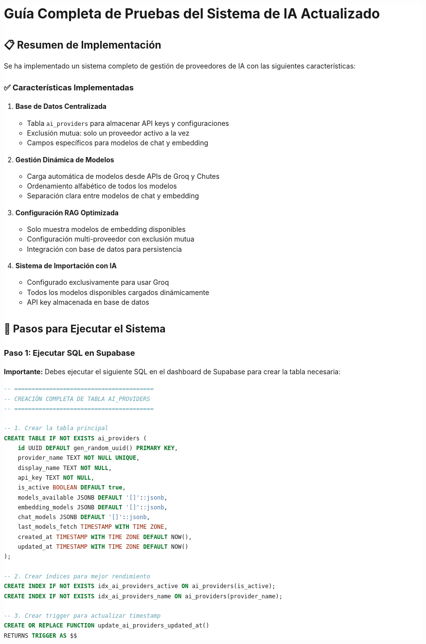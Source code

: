 # Guía Completa de Pruebas del Sistema de IA Actualizado

## 📋 Resumen de Implementación

Se ha implementado un sistema completo de gestión de proveedores de IA con las siguientes características:

### ✅ Características Implementadas

1. **Base de Datos Centralizada**
   - Tabla `ai_providers` para almacenar API keys y configuraciones
   - Exclusión mutua: solo un proveedor activo a la vez
   - Campos específicos para modelos de chat y embedding

2. **Gestión Dinámica de Modelos**
   - Carga automática de modelos desde APIs de Groq y Chutes
   - Ordenamiento alfabético de todos los modelos
   - Separación clara entre modelos de chat y embedding

3. **Configuración RAG Optimizada**
   - Solo muestra modelos de embedding disponibles
   - Configuración multi-proveedor con exclusión mutua
   - Integración con base de datos para persistencia

4. **Sistema de Importación con IA**
   - Configurado exclusivamente para usar Groq
   - Todos los modelos disponibles cargados dinámicamente
   - API key almacenada en base de datos

## 🚀 Pasos para Ejecutar el Sistema

### Paso 1: Ejecutar SQL en Supabase

**Importante:** Debes ejecutar el siguiente SQL en el dashboard de Supabase para crear la tabla necesaria:

```sql
-- ========================================
-- CREACIÓN COMPLETA DE TABLA AI_PROVIDERS
-- ========================================

-- 1. Crear la tabla principal
CREATE TABLE IF NOT EXISTS ai_providers (
    id UUID DEFAULT gen_random_uuid() PRIMARY KEY,
    provider_name TEXT NOT NULL UNIQUE,
    display_name TEXT NOT NULL,
    api_key TEXT NOT NULL,
    is_active BOOLEAN DEFAULT true,
    models_available JSONB DEFAULT '[]'::jsonb,
    embedding_models JSONB DEFAULT '[]'::jsonb,
    chat_models JSONB DEFAULT '[]'::jsonb,
    last_models_fetch TIMESTAMP WITH TIME ZONE,
    created_at TIMESTAMP WITH TIME ZONE DEFAULT NOW(),
    updated_at TIMESTAMP WITH TIME ZONE DEFAULT NOW()
);

-- 2. Crear índices para mejor rendimiento
CREATE INDEX IF NOT EXISTS idx_ai_providers_active ON ai_providers(is_active);
CREATE INDEX IF NOT EXISTS idx_ai_providers_name ON ai_providers(provider_name);

-- 3. Crear trigger para actualizar timestamp
CREATE OR REPLACE FUNCTION update_ai_providers_updated_at()
RETURNS TRIGGER AS $$
```